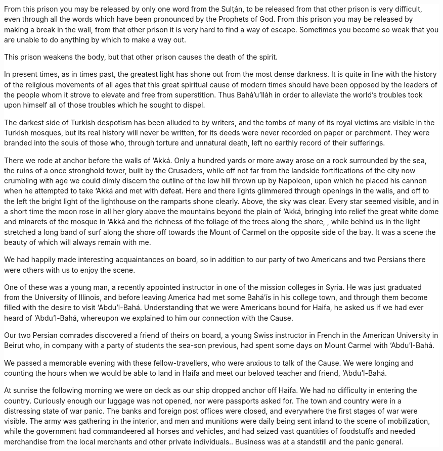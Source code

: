 From this prison you may be released by only one word from the Sulṭán, to be released from that other prison is very difficult, even through all the words which have been pronounced by the Prophets of God. From this prison you may be released by making a break in the wall, from that other prison it is very hard to find a way of escape. Sometimes you become so weak that you are unable to do anything by which to make a way out.  

This prison weakens the body, but that other prison causes the death of the spirit.   

In present times, as in times past, the greatest light has shone out from the most dense darkness. It is quite in line with the history of the religious movements of all ages that this great spiritual cause of modern times should have been opposed by the leaders of the people whom it strove to elevate and free from superstition. Thus Bahá’u’lláh in order to alleviate the world’s troubles took upon himself all of those troubles which he sought to dispel.   

The darkest side of Turkish despotism has been alluded to by writers, and the tombs of many of its royal victims are visible in the Turkish mosques, but its real history will never be written, for its deeds were never recorded on paper or parchment. They were branded into the souls of those who, through torture and unnatural death, left no earthly record of their sufferings.  

There we rode at anchor before the walls of ‘Akká. Only a hundred yards or more away arose on a rock surrounded by the sea, the ruins of a once stronghold tower, built by the Crusaders, while off not far from the landside fortifications of the city now crumbling with age we could dimly discern the outline of the low hill thrown up by Napoleon, upon which he placed his cannon when he attempted to take ‘Akká and met with defeat. Here and there lights glimmered through openings in the walls, and off to the left the bright light of the lighthouse on the ramparts shone clearly. Above, the sky was clear. Every star seemed visible, and in a short time the moon rose in all her glory above the mountains beyond the plain of ‘Akká, bringing into relief the great white dome and minarets of the mosque in ‘Akká and the richness of the foliage of the trees along the shore, , while behind us in the light stretched a long band of surf along the shore off towards the Mount of Carmel on the opposite side of the bay. It was a scene the beauty of which will always remain with me.  

We had happily made interesting acquaintances on board, so in addition to our party of two Americans and two Persians there were others with us to enjoy the scene.   

One of these was a young man, a recently appointed instructor in one of the mission colleges in Syria. He was just graduated from the University of Illinois, and before leaving America had met some Bahá’ís in his college town, and through them become filled with the desire to visit ‘Abdu’l-Bahá. Understanding that we were Americans bound for Haifa, he asked us if we had ever heard of ‘Abdu’l-Bahá, whereupon we explained to him our connection with the Cause.   

Our two Persian comrades discovered a friend of theirs on board, a young Swiss instructor in French in the American University in Beirut who, in company with a party of students the sea-son previous, had spent some days on Mount Carmel with ‘Abdu’l-Bahá.  

We passed a memorable evening with these fellow-travellers, who were anxious to talk of the Cause. We were longing and counting the hours when we would be able to land in Haifa and meet our beloved teacher and friend, ‘Abdu’l-Bahá.   

At sunrise the following morning we were on deck as our ship dropped anchor off Haifa. We had no difficulty in entering the country. Curiously enough our luggage was not opened, nor were passports asked for. The town and country were in a distressing state of war panic. The banks and foreign post offices were closed, and everywhere the first stages of war were visible. The army was gathering in the interior, and men and munitions were daily being sent inland to the scene of mobilization, while the government had commandeered all horses and vehicles, and had seized vast quantities of foodstuffs and needed merchandise from the local merchants and other private individuals.. Business was at a standstill and the panic general.   
